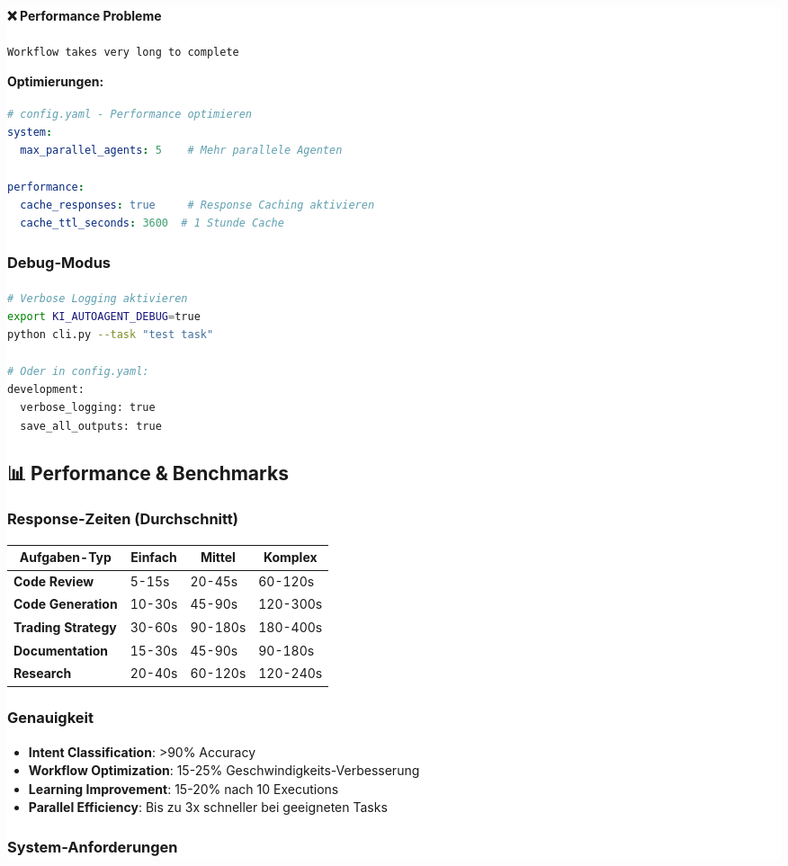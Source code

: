 #### ❌ Performance Probleme
```
Workflow takes very long to complete
```

**Optimierungen:**
```yaml
# config.yaml - Performance optimieren
system:
  max_parallel_agents: 5    # Mehr parallele Agenten
  
performance:
  cache_responses: true     # Response Caching aktivieren
  cache_ttl_seconds: 3600  # 1 Stunde Cache
```

### Debug-Modus

```bash
# Verbose Logging aktivieren
export KI_AUTOAGENT_DEBUG=true
python cli.py --task "test task"

# Oder in config.yaml:
development:
  verbose_logging: true
  save_all_outputs: true
```

## 📊 Performance & Benchmarks

### Response-Zeiten (Durchschnitt)

| Aufgaben-Typ | Einfach | Mittel | Komplex |
|-------------|---------|---------|---------|
| **Code Review** | 5-15s | 20-45s | 60-120s |
| **Code Generation** | 10-30s | 45-90s | 120-300s |
| **Trading Strategy** | 30-60s | 90-180s | 180-400s |
| **Documentation** | 15-30s | 45-90s | 90-180s |
| **Research** | 20-40s | 60-120s | 120-240s |

### Genauigkeit

- **Intent Classification**: >90% Accuracy
- **Workflow Optimization**: 15-25% Geschwindigkeits-Verbesserung  
- **Learning Improvement**: 15-20% nach 10 Executions
- **Parallel Efficiency**: Bis zu 3x schneller bei geeigneten Tasks

### System-Anforderungen
